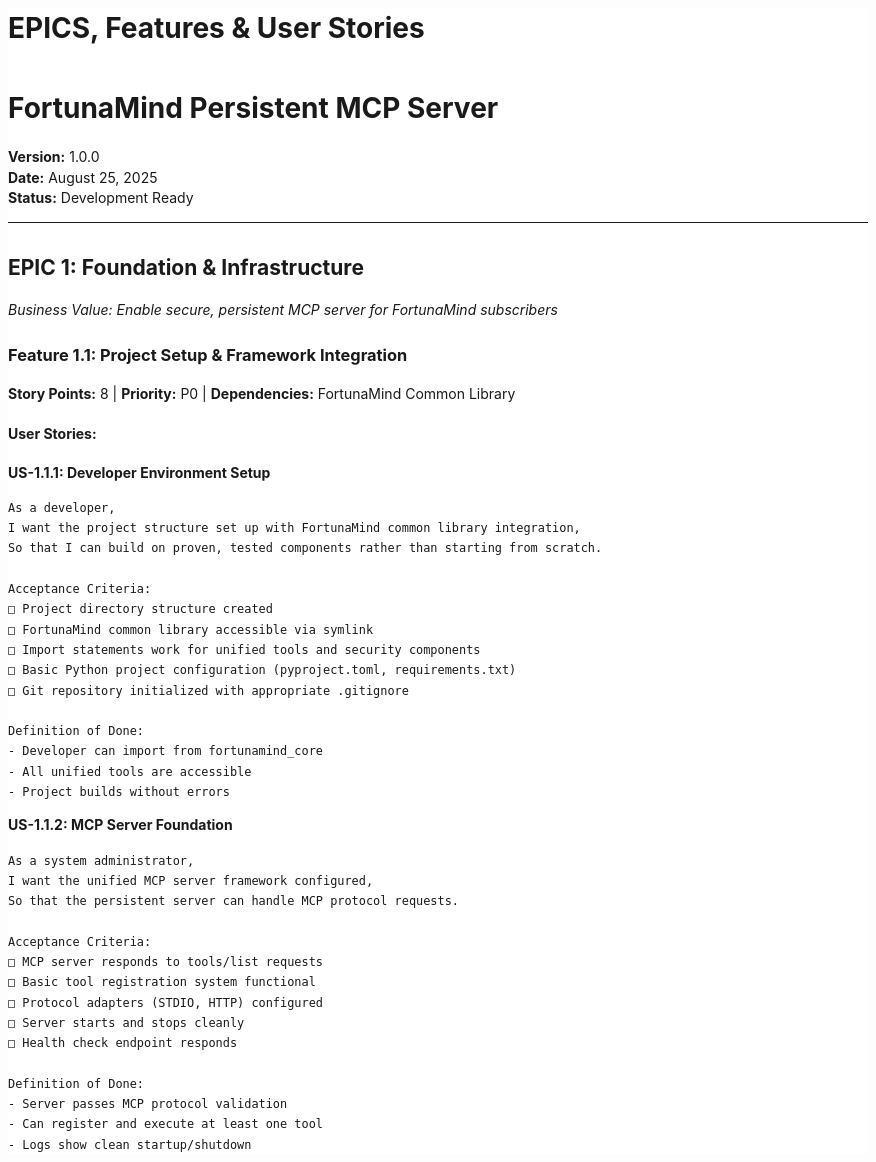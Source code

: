 # EPICS, Features & User Stories
# FortunaMind Persistent MCP Server

**Version:** 1.0.0  
**Date:** August 25, 2025  
**Status:** Development Ready  

---

## **EPIC 1: Foundation & Infrastructure**
*Business Value: Enable secure, persistent MCP server for FortunaMind subscribers*

### **Feature 1.1: Project Setup & Framework Integration**
**Story Points:** 8 | **Priority:** P0 | **Dependencies:** FortunaMind Common Library

#### **User Stories:**

**US-1.1.1: Developer Environment Setup**
```
As a developer,
I want the project structure set up with FortunaMind common library integration,
So that I can build on proven, tested components rather than starting from scratch.

Acceptance Criteria:
□ Project directory structure created
□ FortunaMind common library accessible via symlink
□ Import statements work for unified tools and security components
□ Basic Python project configuration (pyproject.toml, requirements.txt)
□ Git repository initialized with appropriate .gitignore

Definition of Done:
- Developer can import from fortunamind_core
- All unified tools are accessible
- Project builds without errors
```

**US-1.1.2: MCP Server Foundation**
```
As a system administrator,
I want the unified MCP server framework configured,
So that the persistent server can handle MCP protocol requests.

Acceptance Criteria:
□ MCP server responds to tools/list requests
□ Basic tool registration system functional
□ Protocol adapters (STDIO, HTTP) configured
□ Server starts and stops cleanly
□ Health check endpoint responds

Definition of Done:
- Server passes MCP protocol validation
- Can register and execute at least one tool
- Logs show clean startup/shutdown
```
